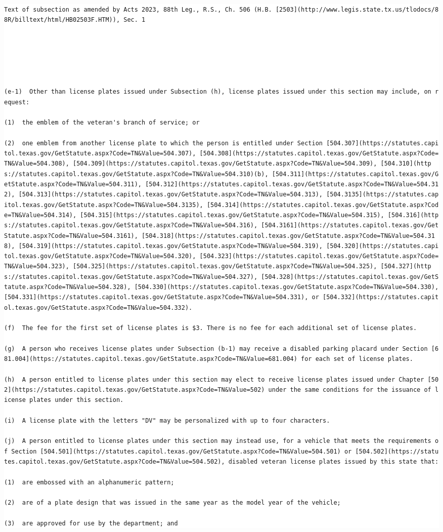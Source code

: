      
    
    Text of subsection as amended by Acts 2023, 88th Leg., R.S., Ch. 506 (H.B. [2503](http://www.legis.state.tx.us/tlodocs/88R/billtext/html/HB02503F.HTM)), Sec. 1
    
      
    
    
     
    
    (e-1)  Other than license plates issued under Subsection (h), license plates issued under this section may include, on request:
    
    (1)  the emblem of the veteran's branch of service; or
    
    (2)  one emblem from another license plate to which the person is entitled under Section [504.307](https://statutes.capitol.texas.gov/GetStatute.aspx?Code=TN&Value=504.307), [504.308](https://statutes.capitol.texas.gov/GetStatute.aspx?Code=TN&Value=504.308), [504.309](https://statutes.capitol.texas.gov/GetStatute.aspx?Code=TN&Value=504.309), [504.310](https://statutes.capitol.texas.gov/GetStatute.aspx?Code=TN&Value=504.310)(b), [504.311](https://statutes.capitol.texas.gov/GetStatute.aspx?Code=TN&Value=504.311), [504.312](https://statutes.capitol.texas.gov/GetStatute.aspx?Code=TN&Value=504.312), [504.313](https://statutes.capitol.texas.gov/GetStatute.aspx?Code=TN&Value=504.313), [504.3135](https://statutes.capitol.texas.gov/GetStatute.aspx?Code=TN&Value=504.3135), [504.314](https://statutes.capitol.texas.gov/GetStatute.aspx?Code=TN&Value=504.314), [504.315](https://statutes.capitol.texas.gov/GetStatute.aspx?Code=TN&Value=504.315), [504.316](https://statutes.capitol.texas.gov/GetStatute.aspx?Code=TN&Value=504.316), [504.3161](https://statutes.capitol.texas.gov/GetStatute.aspx?Code=TN&Value=504.3161), [504.318](https://statutes.capitol.texas.gov/GetStatute.aspx?Code=TN&Value=504.318), [504.319](https://statutes.capitol.texas.gov/GetStatute.aspx?Code=TN&Value=504.319), [504.320](https://statutes.capitol.texas.gov/GetStatute.aspx?Code=TN&Value=504.320), [504.323](https://statutes.capitol.texas.gov/GetStatute.aspx?Code=TN&Value=504.323), [504.325](https://statutes.capitol.texas.gov/GetStatute.aspx?Code=TN&Value=504.325), [504.327](https://statutes.capitol.texas.gov/GetStatute.aspx?Code=TN&Value=504.327), [504.328](https://statutes.capitol.texas.gov/GetStatute.aspx?Code=TN&Value=504.328), [504.330](https://statutes.capitol.texas.gov/GetStatute.aspx?Code=TN&Value=504.330), [504.331](https://statutes.capitol.texas.gov/GetStatute.aspx?Code=TN&Value=504.331), or [504.332](https://statutes.capitol.texas.gov/GetStatute.aspx?Code=TN&Value=504.332).
    
    (f)  The fee for the first set of license plates is $3. There is no fee for each additional set of license plates. 
    
    (g)  A person who receives license plates under Subsection (b-1) may receive a disabled parking placard under Section [681.004](https://statutes.capitol.texas.gov/GetStatute.aspx?Code=TN&Value=681.004) for each set of license plates.
    
    (h)  A person entitled to license plates under this section may elect to receive license plates issued under Chapter [502](https://statutes.capitol.texas.gov/GetStatute.aspx?Code=TN&Value=502) under the same conditions for the issuance of license plates under this section.
    
    (i)  A license plate with the letters "DV" may be personalized with up to four characters.
    
    (j)  A person entitled to license plates under this section may instead use, for a vehicle that meets the requirements of Section [504.501](https://statutes.capitol.texas.gov/GetStatute.aspx?Code=TN&Value=504.501) or [504.502](https://statutes.capitol.texas.gov/GetStatute.aspx?Code=TN&Value=504.502), disabled veteran license plates issued by this state that:
    
    (1)  are embossed with an alphanumeric pattern;
    
    (2)  are of a plate design that was issued in the same year as the model year of the vehicle;
    
    (3)  are approved for use by the department; and
    